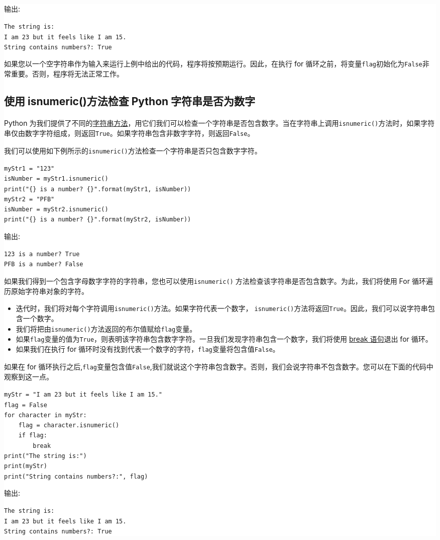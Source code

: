 输出:

```
The string is:
I am 23 but it feels like I am 15.
String contains numbers?: True
```

如果您以一个空字符串作为输入来运行上例中给出的代码，程序将按预期运行。因此，在执行 for 循环之前，将变量`flag`初始化为`False`非常重要。否则，程序将无法正常工作。

## 使用 isnumeric()方法检查 Python 字符串是否为数字

Python 为我们提供了不同的[字符串方法](https://www.pythonforbeginners.com/basics/strings-built-in-methods)，用它们我们可以检查一个字符串是否包含数字。当在字符串上调用`isnumeric()`方法时，如果字符串仅由数字字符组成，则返回`True`。如果字符串包含非数字字符，则返回`False`。

我们可以使用如下例所示的`isnumeric()`方法检查一个字符串是否只包含数字字符。

```
myStr1 = "123"
isNumber = myStr1.isnumeric()
print("{} is a number? {}".format(myStr1, isNumber))
myStr2 = "PFB"
isNumber = myStr2.isnumeric()
print("{} is a number? {}".format(myStr2, isNumber)) 
```

输出:

```
123 is a number? True
PFB is a number? False
```

如果我们得到一个包含字母数字字符的字符串，您也可以使用`isnumeric()` 方法检查该字符串是否包含数字。为此，我们将使用 For 循环遍历原始字符串对象的字符。

*   迭代时，我们将对每个字符调用`isnumeric()`方法。如果字符代表一个数字， `isnumeric()`方法将返回`True`。因此，我们可以说字符串包含一个数字。
*   我们将把由`isnumeric()`方法返回的布尔值赋给`flag`变量。
*   如果`flag`变量的值为`True`，则表明该字符串包含数字字符。一旦我们发现字符串包含一个数字，我们将使用 [break 语句](https://www.pythonforbeginners.com/basics/break-and-continue-statements)退出 for 循环。
*   如果我们在执行 for 循环时没有找到代表一个数字的字符，`flag`变量将包含值`False`。

如果在 for 循环执行之后,`flag`变量包含值`False`,我们就说这个字符串包含数字。否则，我们会说字符串不包含数字。您可以在下面的代码中观察到这一点。

```
myStr = "I am 23 but it feels like I am 15."
flag = False
for character in myStr:
    flag = character.isnumeric()
    if flag:
        break
print("The string is:")
print(myStr)
print("String contains numbers?:", flag)
```

输出:

```
The string is:
I am 23 but it feels like I am 15.
String contains numbers?: True
```
